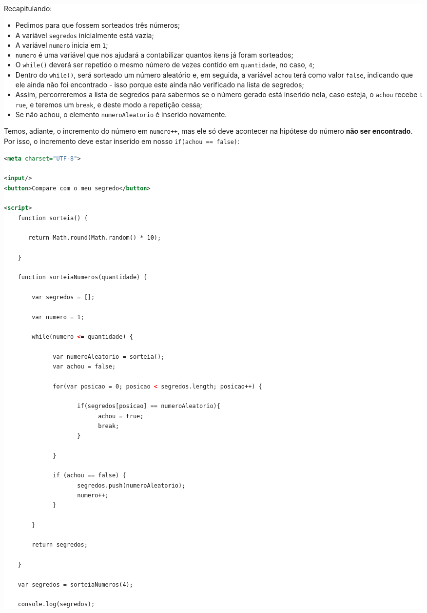 Recapitulando:

-   Pedimos para que fossem sorteados três números;
-   A variável `segredos` inicialmente está vazia;
-   A variável `numero` inicia em `1`;
-   `numero` é uma variável que nos ajudará a contabilizar quantos itens já foram sorteados;
-   O `while()` deverá ser repetido o mesmo número de vezes contido em `quantidade`, no caso, `4`;
-   Dentro do `while()`, será sorteado um número aleatório e, em seguida, a variável `achou` terá como valor `false`, indicando que ele ainda não foi encontrado - isso porque este ainda não verificado na lista de segredos;
-   Assim, percorreremos a lista de segredos para sabermos se o número gerado está inserido nela, caso esteja, o `achou` recebe `true`, e teremos um `break`, e deste modo a repetição cessa;
-   Se não achou, o elemento `numeroAleatorio` é inserido novamente.

Temos, adiante, o incremento do número em `numero++`, mas ele só deve acontecer na hipótese do número **não ser encontrado**. Por isso, o incremento deve estar inserido em nosso `if(achou == false)`:

```xml
<meta charset="UTF-8">

<input/>
<button>Compare com o meu segredo</button>

<script>
    function sorteia() {

       return Math.round(Math.random() * 10);

    }

    function sorteiaNumeros(quantidade) {

        var segredos = [];

        var numero = 1;

        while(numero <= quantidade) {

              var numeroAleatorio = sorteia();
              var achou = false;

              for(var posicao = 0; posicao < segredos.length; posicao++) {

                     if(segredos[posicao] == numeroAleatorio){
                           achou = true;
                           break;
                     }

              }

              if (achou == false) {
                     segredos.push(numeroAleatorio);
                     numero++;
              }

        }

        return segredos;

    }

    var segredos = sorteiaNumeros(4);

    console.log(segredos);

```